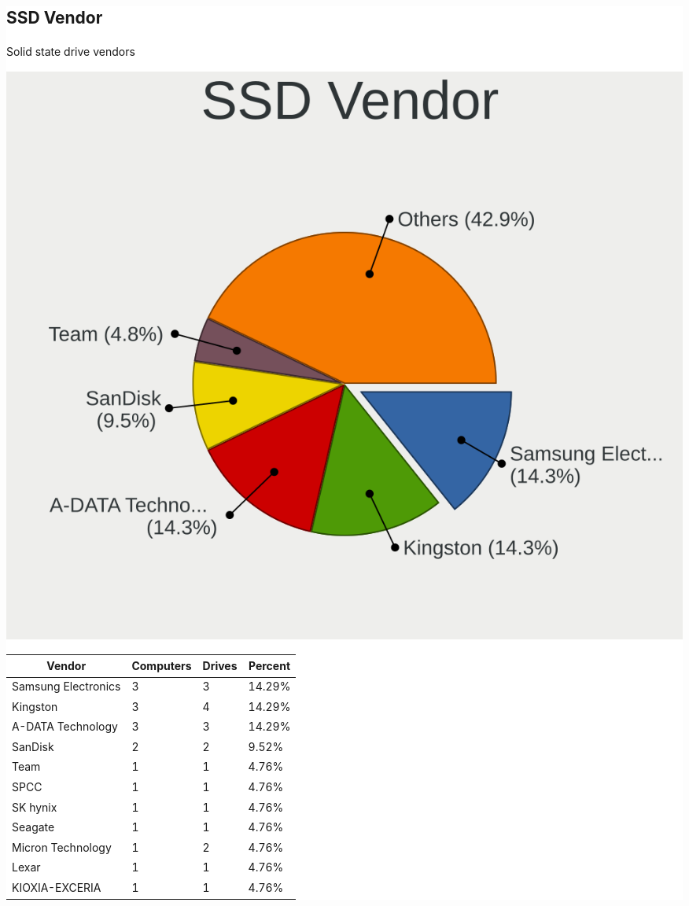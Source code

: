 SSD Vendor
----------

Solid state drive vendors

![SSD Vendor](./All/images/pie_chart/drive_ssd_vendor.svg)


| Vendor              | Computers | Drives | Percent |
|---------------------|-----------|--------|---------|
| Samsung Electronics | 3         | 3      | 14.29%  |
| Kingston            | 3         | 4      | 14.29%  |
| A-DATA Technology   | 3         | 3      | 14.29%  |
| SanDisk             | 2         | 2      | 9.52%   |
| Team                | 1         | 1      | 4.76%   |
| SPCC                | 1         | 1      | 4.76%   |
| SK hynix            | 1         | 1      | 4.76%   |
| Seagate             | 1         | 1      | 4.76%   |
| Micron Technology   | 1         | 2      | 4.76%   |
| Lexar               | 1         | 1      | 4.76%   |
| KIOXIA-EXCERIA      | 1         | 1      | 4.76%   |